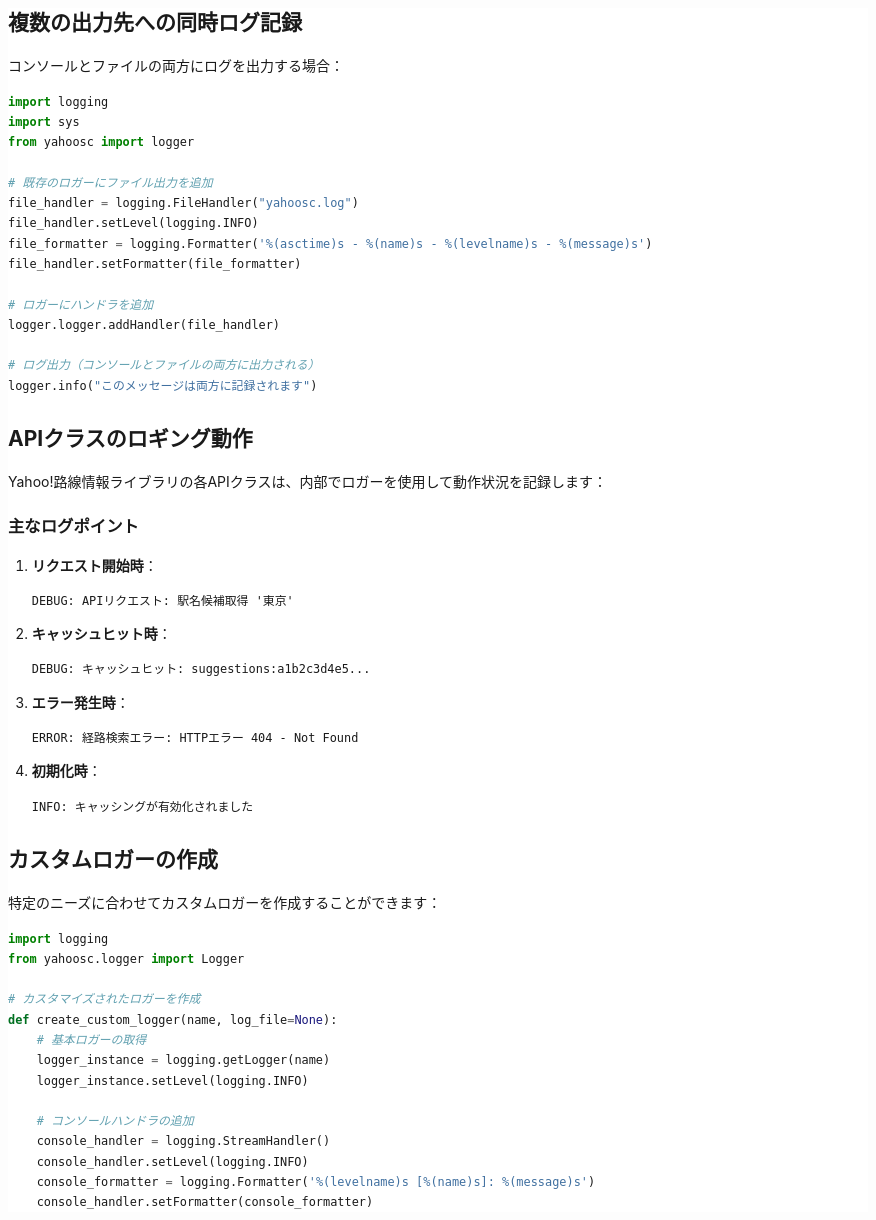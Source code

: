 ## 複数の出力先への同時ログ記録

コンソールとファイルの両方にログを出力する場合：

```python
import logging
import sys
from yahoosc import logger

# 既存のロガーにファイル出力を追加
file_handler = logging.FileHandler("yahoosc.log")
file_handler.setLevel(logging.INFO)
file_formatter = logging.Formatter('%(asctime)s - %(name)s - %(levelname)s - %(message)s')
file_handler.setFormatter(file_formatter)

# ロガーにハンドラを追加
logger.logger.addHandler(file_handler)

# ログ出力（コンソールとファイルの両方に出力される）
logger.info("このメッセージは両方に記録されます")
```

## APIクラスのロギング動作

Yahoo!路線情報ライブラリの各APIクラスは、内部でロガーを使用して動作状況を記録します：

### 主なログポイント

1. **リクエスト開始時**：
   ```
   DEBUG: APIリクエスト: 駅名候補取得 '東京'
   ```

2. **キャッシュヒット時**：
   ```
   DEBUG: キャッシュヒット: suggestions:a1b2c3d4e5...
   ```

3. **エラー発生時**：
   ```
   ERROR: 経路検索エラー: HTTPエラー 404 - Not Found
   ```

4. **初期化時**：
   ```
   INFO: キャッシングが有効化されました
   ```

## カスタムロガーの作成

特定のニーズに合わせてカスタムロガーを作成することができます：

```python
import logging
from yahoosc.logger import Logger

# カスタマイズされたロガーを作成
def create_custom_logger(name, log_file=None):
    # 基本ロガーの取得
    logger_instance = logging.getLogger(name)
    logger_instance.setLevel(logging.INFO)
    
    # コンソールハンドラの追加
    console_handler = logging.StreamHandler()
    console_handler.setLevel(logging.INFO)
    console_formatter = logging.Formatter('%(levelname)s [%(name)s]: %(message)s')
    console_handler.setFormatter(console_formatter)
```
